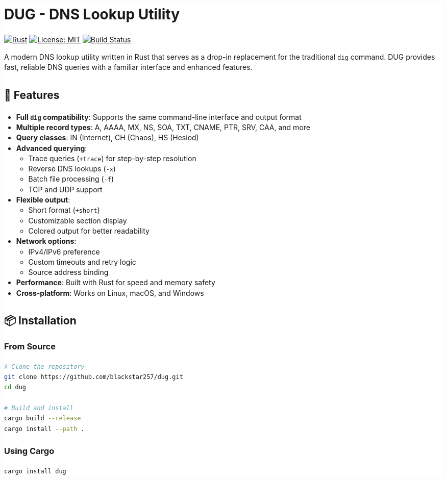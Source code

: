 # DUG - DNS Lookup Utility

[![Rust](https://img.shields.io/badge/rust-1.70%2B-brightgreen.svg)](https://www.rust-lang.org)
[![License: MIT](https://img.shields.io/badge/License-MIT-yellow.svg)](https://opensource.org/licenses/MIT)
[![Build Status](https://img.shields.io/github/workflow/status/blackstar257/dug/CI)](https://github.com/blackstar257/dug/actions)

A modern DNS lookup utility written in Rust that serves as a drop-in replacement for the traditional `dig` command. DUG provides fast, reliable DNS queries with a familiar interface and enhanced features.

## 🚀 Features

- **Full `dig` compatibility**: Supports the same command-line interface and output format
- **Multiple record types**: A, AAAA, MX, NS, SOA, TXT, CNAME, PTR, SRV, CAA, and more
- **Query classes**: IN (Internet), CH (Chaos), HS (Hesiod)
- **Advanced querying**:
  - Trace queries (`+trace`) for step-by-step resolution
  - Reverse DNS lookups (`-x`)
  - Batch file processing (`-f`)
  - TCP and UDP support
- **Flexible output**:
  - Short format (`+short`)
  - Customizable section display
  - Colored output for better readability
- **Network options**:
  - IPv4/IPv6 preference
  - Custom timeouts and retry logic
  - Source address binding
- **Performance**: Built with Rust for speed and memory safety
- **Cross-platform**: Works on Linux, macOS, and Windows

## 📦 Installation

### From Source

```bash
# Clone the repository
git clone https://github.com/blackstar257/dug.git
cd dug

# Build and install
cargo build --release
cargo install --path .
```

### Using Cargo

```bash
cargo install dug
```

